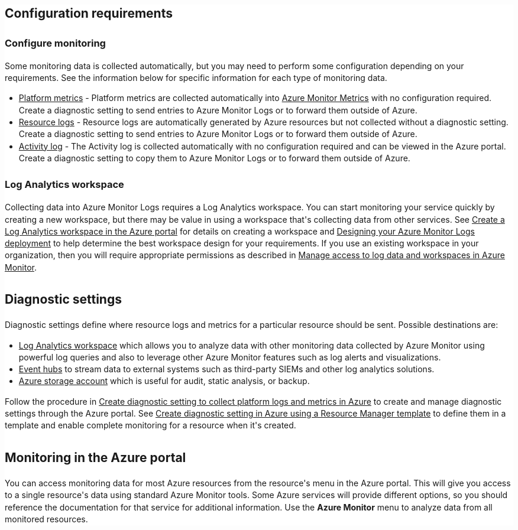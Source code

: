 
## Configuration requirements

### Configure monitoring
Some monitoring data is collected automatically, but you may need to perform some configuration depending on your requirements. See the information below for specific information for each type of monitoring data.

- [Platform metrics](../essentials/data-platform-metrics.md) - Platform metrics are collected automatically into [Azure Monitor Metrics](../essentials/data-platform-metrics.md) with no configuration required. Create a diagnostic setting to send entries to Azure Monitor Logs or to forward them outside of Azure.
- [Resource logs](./platform-logs-overview.md) - Resource logs are automatically generated by Azure resources but not collected without a diagnostic setting.  Create a diagnostic setting to send entries to Azure Monitor Logs or to forward them outside of Azure.
- [Activity log](./platform-logs-overview.md) - The Activity log is collected automatically with no configuration required and can be viewed in the Azure portal. Create a diagnostic setting to copy them to Azure Monitor Logs or to forward them outside of Azure.

### Log Analytics workspace
Collecting data into Azure Monitor Logs requires a Log Analytics workspace. You can start monitoring your service quickly by creating a new workspace, but there may be value in using a workspace that's collecting data from other services. See [Create a Log Analytics workspace in the Azure portal](../logs/quick-create-workspace.md) for details on creating a workspace and [Designing your Azure Monitor Logs deployment](../logs/design-logs-deployment.md) to help determine the best workspace design for your requirements. If you use an existing workspace in your organization, then you will require appropriate permissions as described in [Manage access to log data and workspaces in Azure Monitor](../logs/manage-access.md). 





## Diagnostic settings
Diagnostic settings define where resource logs and metrics for a particular resource should be sent. Possible destinations are:

- [Log Analytics workspace](./resource-logs.md#send-to-log-analytics-workspace) which allows you to analyze data with other monitoring data collected by Azure Monitor using powerful log queries and also to leverage other Azure Monitor features such as log alerts and visualizations. 
- [Event hubs](./resource-logs.md#send-to-azure-event-hubs) to stream data to external systems such as third-party SIEMs and other log analytics solutions. 
- [Azure storage account](./resource-logs.md#send-to-azure-storage) which is useful for audit, static analysis, or backup.

Follow the procedure in [Create diagnostic setting to collect platform logs and metrics in Azure](../essentials/diagnostic-settings.md) to create and manage diagnostic settings through the Azure portal. See [Create diagnostic setting in Azure using a Resource Manager template](./resource-manager-diagnostic-settings.md) to define them in a template and enable complete monitoring for a resource when it's created.


## Monitoring in the Azure portal
 You can access monitoring data for most Azure resources from the resource's menu in the Azure portal. This will give you access to a single resource's data using standard Azure Monitor tools. Some Azure services will provide different options, so you should reference the documentation for that service for additional information. Use the **Azure Monitor** menu to analyze data from all monitored resources. 
